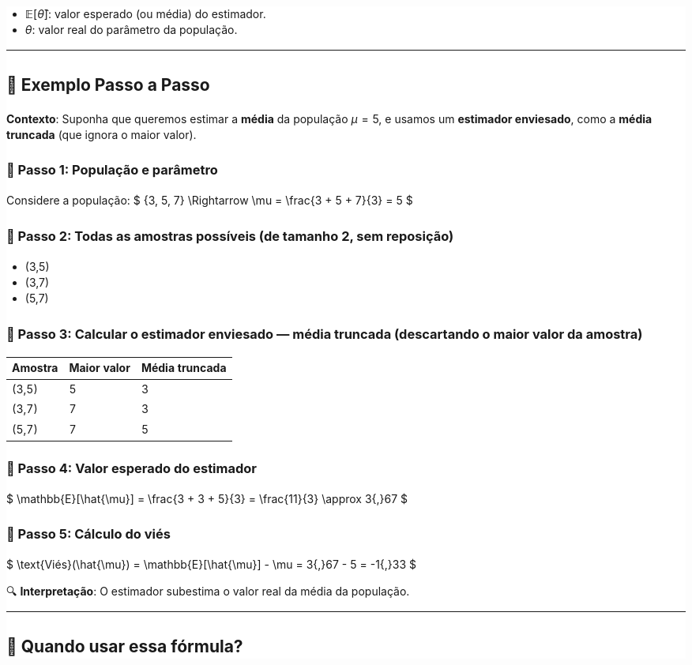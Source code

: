 - $\mathbb{E}[\hat{\theta}]$: valor esperado (ou média) do estimador.
- $\theta$: valor real do parâmetro da população.

---

## 🧮 **Exemplo Passo a Passo**

**Contexto**: Suponha que queremos estimar a **média** da população $\mu = 5$, e usamos um **estimador enviesado**, como a **média truncada** (que ignora o maior valor).

### 🔢 Passo 1: População e parâmetro

Considere a população:
$
\{3, 5, 7\}
\Rightarrow \mu = \frac{3 + 5 + 7}{3} = 5
$

### 🔢 Passo 2: Todas as amostras possíveis (de tamanho 2, sem reposição)

- (3,5)
- (3,7)
- (5,7)

### 🔢 Passo 3: Calcular o estimador enviesado — média truncada (descartando o maior valor da amostra)

| Amostra | Maior valor | Média truncada |
|--------|-------------|----------------|
| (3,5)   | 5           | 3              |
| (3,7)   | 7           | 3              |
| (5,7)   | 7           | 5              |

### 🔢 Passo 4: Valor esperado do estimador

$
\mathbb{E}[\hat{\mu}] = \frac{3 + 3 + 5}{3} = \frac{11}{3} \approx 3{,}67
$

### 🔢 Passo 5: Cálculo do viés

$
\text{Viés}(\hat{\mu}) = \mathbb{E}[\hat{\mu}] - \mu = 3{,}67 - 5 = -1{,}33
$

🔍 **Interpretação**: O estimador subestima o valor real da média da população.

---

## 🧠 **Quando usar essa fórmula?**
